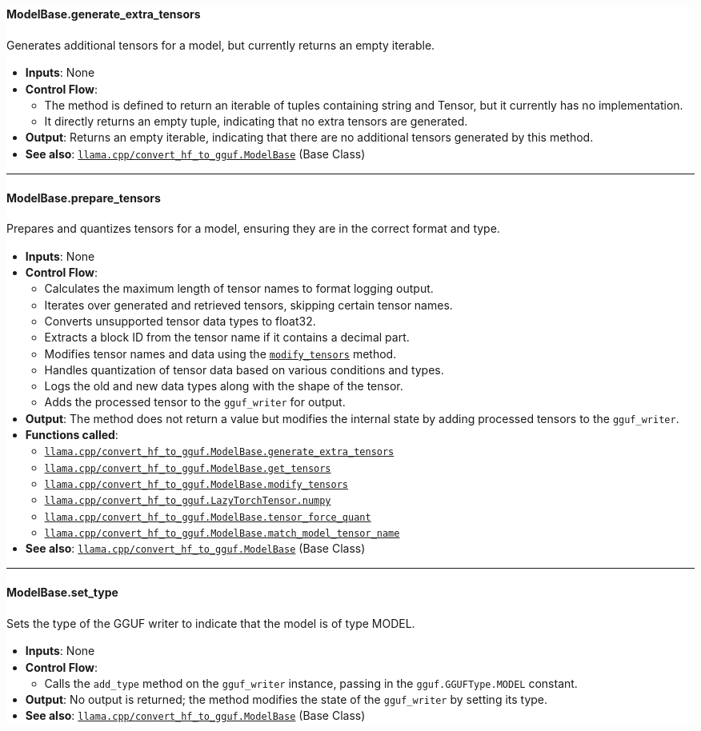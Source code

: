 #### ModelBase\.generate\_extra\_tensors
Generates additional tensors for a model, but currently returns an empty iterable.
- **Inputs**: None
- **Control Flow**:
    - The method is defined to return an iterable of tuples containing string and Tensor, but it currently has no implementation.
    - It directly returns an empty tuple, indicating that no extra tensors are generated.
- **Output**: Returns an empty iterable, indicating that there are no additional tensors generated by this method.
- **See also**: [`llama.cpp/convert_hf_to_gguf.ModelBase`](#cpp/convert_hf_to_ggufModelBase)  (Base Class)


---
#### ModelBase\.prepare\_tensors
Prepares and quantizes tensors for a model, ensuring they are in the correct format and type.
- **Inputs**: None
- **Control Flow**:
    - Calculates the maximum length of tensor names to format logging output.
    - Iterates over generated and retrieved tensors, skipping certain tensor names.
    - Converts unsupported tensor data types to float32.
    - Extracts a block ID from the tensor name if it contains a decimal part.
    - Modifies tensor names and data using the [`modify_tensors`](#ModelBasemodify_tensors) method.
    - Handles quantization of tensor data based on various conditions and types.
    - Logs the old and new data types along with the shape of the tensor.
    - Adds the processed tensor to the `gguf_writer` for output.
- **Output**: The method does not return a value but modifies the internal state by adding processed tensors to the `gguf_writer`.
- **Functions called**:
    - [`llama.cpp/convert_hf_to_gguf.ModelBase.generate_extra_tensors`](#ModelBasegenerate_extra_tensors)
    - [`llama.cpp/convert_hf_to_gguf.ModelBase.get_tensors`](#ModelBaseget_tensors)
    - [`llama.cpp/convert_hf_to_gguf.ModelBase.modify_tensors`](#ModelBasemodify_tensors)
    - [`llama.cpp/convert_hf_to_gguf.LazyTorchTensor.numpy`](#LazyTorchTensornumpy)
    - [`llama.cpp/convert_hf_to_gguf.ModelBase.tensor_force_quant`](#ModelBasetensor_force_quant)
    - [`llama.cpp/convert_hf_to_gguf.ModelBase.match_model_tensor_name`](#ModelBasematch_model_tensor_name)
- **See also**: [`llama.cpp/convert_hf_to_gguf.ModelBase`](#cpp/convert_hf_to_ggufModelBase)  (Base Class)


---
#### ModelBase\.set\_type
Sets the type of the GGUF writer to indicate that the model is of type MODEL.
- **Inputs**: None
- **Control Flow**:
    - Calls the `add_type` method on the `gguf_writer` instance, passing in the `gguf.GGUFType.MODEL` constant.
- **Output**: No output is returned; the method modifies the state of the `gguf_writer` by setting its type.
- **See also**: [`llama.cpp/convert_hf_to_gguf.ModelBase`](#cpp/convert_hf_to_ggufModelBase)  (Base Class)
